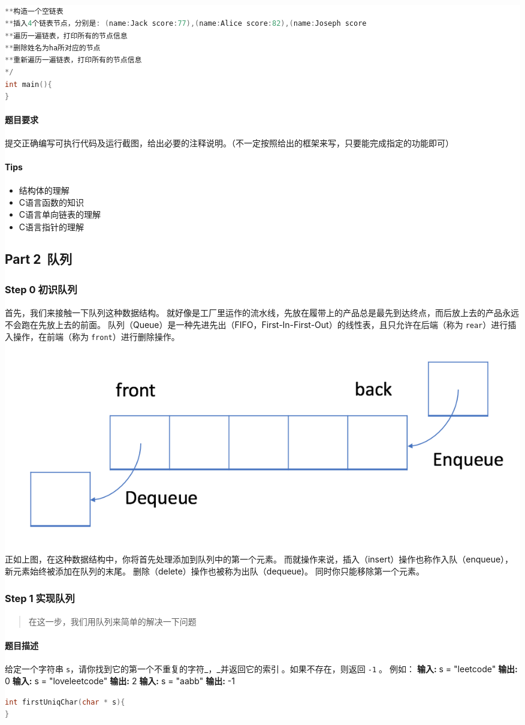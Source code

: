 ```c
**构造一个空链表
**插入4个链表节点，分别是: (name:Jack score:77),(name:Alice score:82),(name:Joseph score
**遍历一遍链表，打印所有的节点信息
**删除姓名为ha所对应的节点
**重新遍历一遍链表，打印所有的节点信息
*/
int main(){
}
```
#### 题目要求
提交正确编写可执行代码及运行截图，给出必要的注释说明。（不一定按照给出的框架来写，只要能完成指定的功能即可）
#### Tips

-  结构体的理解 
-  C语言函数的知识 
-  C语言单向链表的理解 
-  C语言指针的理解 

## Part 2  队列
### Step 0 初识队列
首先，我们来接触一下队列这种数据结构。
就好像是工厂里运作的流水线，先放在履带上的产品总是最先到达终点，而后放上去的产品永远不会跑在先放上去的前面。
队列（Queue）是一种先进先出（FIFO，First-In-First-Out）的线性表，且只允许在后端（称为 `rear`）进行插入操作，在前端（称为 `front`）进行删除操作。
![](image/3978bd24-6db6-4a61-a2ca-9d083b82bd46.png)
正如上图，在这种数据结构中，你将首先处理添加到队列中的第一个元素。
而就操作来说，插入（insert）操作也称作入队（enqueue），新元素始终被添加在队列的末尾。 删除（delete）操作也被称为出队（dequeue)。 同时你只能移除第一个元素。

### Step 1 实现队列
> 在这一步，我们用队列来简单的解决一下问题

#### 题目描述
给定一个字符串 `s`，请你找到它的第一个不重复的字符_，_并返回它的索引 。如果不存在，则返回 `-1` 。
例如：
**输入:** s = "leetcode"
**输出:** 0
**输入:** s = "loveleetcode"
**输出:** 2
**输入:** s = "aabb"
**输出:** -1
```c
int firstUniqChar(char * s){
}
```
